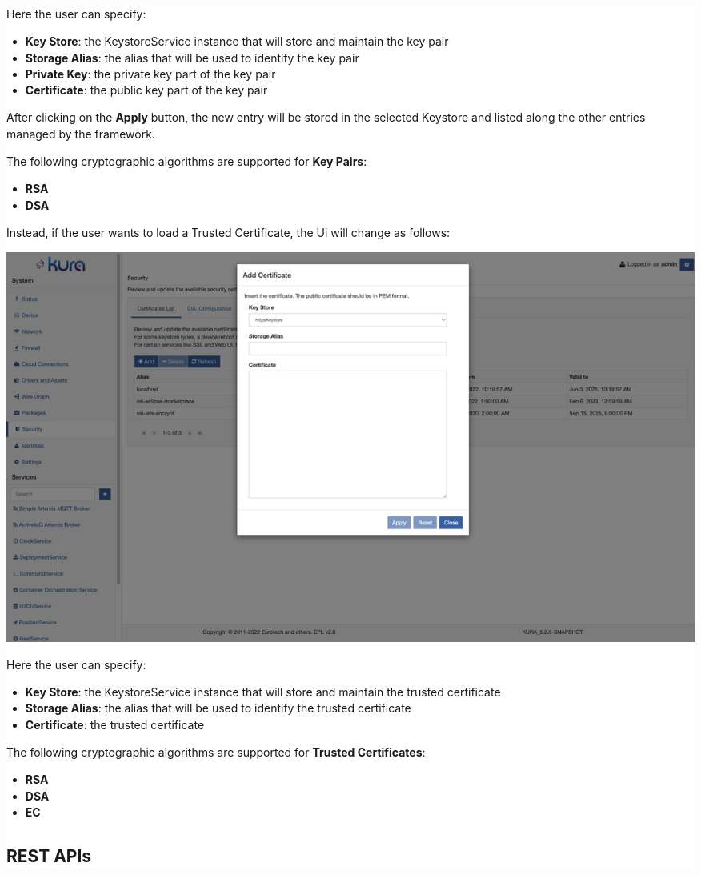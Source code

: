 Here the user can specify:
- **Key Store**: the KeystoreService instance that will store and maintain the key pair
- **Storage Alias**: the alias that will be used to identify the key pair
- **Private Key**: the private key part of the key pair
- **Certificate**: the public key part of the key pair

After clicking on the **Apply** button, the new entry will be stored in the selected Keystore and listed along the other entries managed by the framework.

The following cryptographic algorithms are supported for **Key Pairs**:
- **RSA**
- **DSA**

Instead, if the user wants to load a Trusted Certificate, the Ui will change as follows:

![Keys and Certificates New Certificate](./images/keys-and-certificates-new-certificate.png)

Here the user can specify:
- **Key Store**: the KeystoreService instance that will store and maintain the trusted certificate
- **Storage Alias**: the alias that will be used to identify the trusted certificate
- **Certificate**: the trusted certificate

The following cryptographic algorithms are supported for **Trusted Certificates**:
- **RSA**
- **DSA**
- **EC**

## REST APIs
